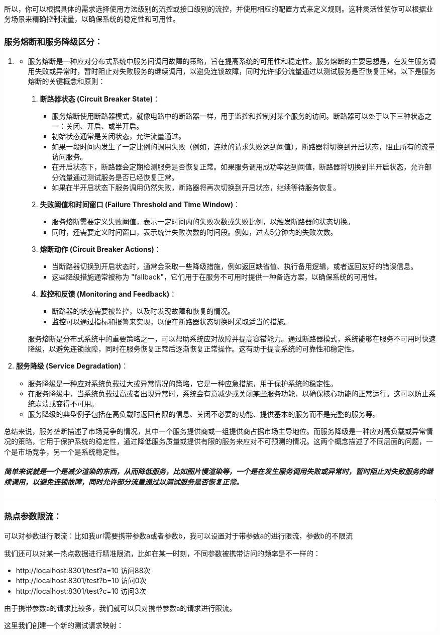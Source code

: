      

所以，你可以根据具体的需求选择使用方法级别的流控或接口级别的流控，并使用相应的配置方式来定义规则。这种灵活性使你可以根据业务场景来精确控制流量，以确保系统的稳定性和可用性。

### 服务熔断和服务降级区分：

1. - 服务熔断是一种应对分布式系统中服务间调用故障的策略，旨在提高系统的可用性和稳定性。服务熔断的主要思想是，在发生服务调用失败或异常时，暂时阻止对失败服务的继续调用，以避免连锁故障，同时允许部分流量通过以测试服务是否恢复正常。以下是服务熔断的关键概念和原则：

     1. **断路器状态 (Circuit Breaker State)**：
        - 服务熔断使用断路器模式，就像电路中的断路器一样，用于监控和控制对某个服务的访问。断路器可以处于以下三种状态之一：关闭、开启、或半开启。
        - 初始状态通常是关闭状态，允许流量通过。
        - 如果一段时间内发生了一定比例的调用失败（例如，连续的请求失败达到阈值），断路器将切换到开启状态，阻止所有的流量访问服务。
        - 在开启状态下，断路器会定期检测服务是否恢复正常。如果服务调用成功率达到阈值，断路器将切换到半开启状态，允许部分流量通过测试服务是否已经恢复正常。
        - 如果在半开启状态下服务调用仍然失败，断路器将再次切换到开启状态，继续等待服务恢复。

     2. **失败阈值和时间窗口 (Failure Threshold and Time Window)**：
        - 服务熔断需要定义失败阈值，表示一定时间内的失败次数或失败比例，以触发断路器的状态切换。
        - 同时，还需要定义时间窗口，表示统计失败次数的时间段。例如，过去5分钟内的失败次数。

     3. **熔断动作 (Circuit Breaker Actions)**：
        - 当断路器切换到开启状态时，通常会采取一些降级措施，例如返回缺省值、执行备用逻辑，或者返回友好的错误信息。
        - 这些降级措施通常被称为 "fallback"，它们用于在服务不可用时提供一种备选方案，以确保系统的可用性。

     4. **监控和反馈 (Monitoring and Feedback)**：
        - 断路器的状态需要被监控，以及时发现故障和恢复的情况。
        - 监控可以通过指标和报警来实现，以便在断路器状态切换时采取适当的措施。

     服务熔断是分布式系统中的重要策略之一，可以帮助系统应对故障并提高容错能力。通过断路器模式，系统能够在服务不可用时快速降级，以避免连锁故障，同时在服务恢复正常后逐渐恢复正常操作。这有助于提高系统的可靠性和稳定性。

2. **服务降级 (Service Degradation)**：

   - 服务降级是一种应对系统负载过大或异常情况的策略，它是一种应急措施，用于保护系统的稳定性。
   - 在服务降级中，当系统负载过高或者出现异常时，系统会有意减少或关闭某些服务功能，以确保核心功能的正常运行。这可以防止系统崩溃或变得不可用。
   - 服务降级的典型例子包括在高负载时返回有限的信息、关闭不必要的功能、提供基本的服务而不是完整的服务等。

总结来说，服务垄断描述了市场竞争的情况，其中一个服务提供商或一组提供商占据市场主导地位。而服务降级是一种应对高负载或异常情况的策略，它用于保护系统的稳定性，通过降低服务质量或提供有限的服务来应对不可预测的情况。这两个概念描述了不同层面的问题，一个是市场竞争，另一个是系统稳定性。

##### 简单来说就是一个是减少渲染的东西，从而降低服务，比如图片慢渲染等，一个是在发生服务调用失败或异常时，暂时阻止对失败服务的继续调用，以避免连锁故障，同时允许部分流量通过以测试服务是否恢复正常。

----

### 热点参数限流：

可以对参数进行限流：比如我url需要携带参数a或者参数b，我可以设置对于带参数a的进行限流，参数b的不限流

我们还可以对某一热点数据进行精准限流，比如在某一时刻，不同参数被携带访问的频率是不一样的：

- http://localhost:8301/test?a=10 访问88次
- http://localhost:8301/test?b=10 访问0次
- http://localhost:8301/test?c=10 访问3次

由于携带参数`a`的请求比较多，我们就可以只对携带参数`a`的请求进行限流。

这里我们创建一个新的测试请求映射：
